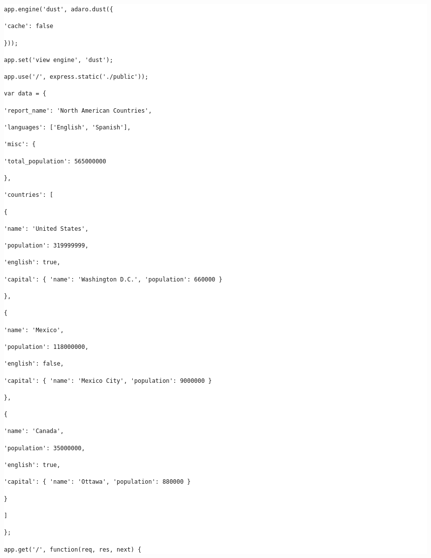 `app.engine('dust', adaro.dust({`

`'cache': false`

`}));`

`app.set('view engine', 'dust');`

`app.use('/', express.static('./public'));`

`var data = {`

`'report_name': 'North American Countries',`

`'languages': ['English', 'Spanish'],`

`'misc': {`

`'total_population': 565000000`

`},`

`'countries': [`

`{`

`'name': 'United States',`

`'population': 319999999,`

`'english': true,`

`'capital': { 'name': 'Washington D.C.', 'population': 660000 }`

`},`

`{`

`'name': 'Mexico',`

`'population': 118000000,`

`'english': false,`

`'capital': { 'name': 'Mexico City', 'population': 9000000 }`

`},`

`{`

`'name': 'Canada',`

`'population': 35000000,`

`'english': true,`

`'capital': { 'name': 'Ottawa', 'population': 880000 }`

`}`

`]`

`};`

`app.get('/', function(req, res, next) {`
